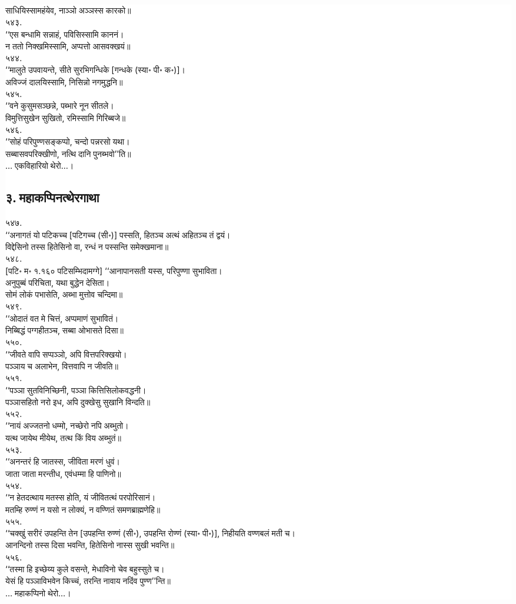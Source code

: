 साधियिस्सामहंयेव, नाञ्ञो अञ्ञस्स कारको॥  
५४३.  
‘‘एस बन्धामि सन्नाहं, पविसिस्सामि काननं।  
न ततो निक्खमिस्सामि, अप्पत्तो आसवक्खयं॥  
५४४.  
‘‘मालुते उपवायन्ते, सीते सुरभिगन्धिके [गन्धके (स्या॰ पी॰ क॰)]।  
अविज्जं दालयिस्सामि, निसिन्नो नगमुद्धनि॥  
५४५.  
‘‘वने कुसुमसञ्छन्ने, पब्भारे नून सीतले।  
विमुत्तिसुखेन सुखितो, रमिस्सामि गिरिब्बजे॥  
५४६.  
‘‘सोहं परिपुण्णसङ्कप्पो, चन्दो पन्नरसो यथा।  
सब्बासवपरिक्खीणो, नत्थि दानि पुनब्भवो’’ति॥  
… एकविहारियो थेरो…।  


## ३. महाकप्पिनत्थेरगाथा

५४७.  
‘‘अनागतं यो पटिकच्च [पटिगच्च (सी॰)] पस्सति, हितञ्च अत्थं अहितञ्च तं द्वयं।  
विद्देसिनो तस्स हितेसिनो वा, रन्धं न पस्सन्ति समेक्खमाना॥  
५४८.  
[पटि॰ म॰ १.१६० पटिसम्भिदामग्गे] ‘‘आनापानसती यस्स, परिपुण्णा सुभाविता।  
अनुपुब्बं परिचिता, यथा बुद्धेन देसिता।  
सोमं लोकं पभासेति, अब्भा मुत्तोव चन्दिमा॥  
५४९.  
‘‘ओदातं वत मे चित्तं, अप्पमाणं सुभावितं।  
निब्बिद्धं पग्गहीतञ्च, सब्बा ओभासते दिसा॥  
५५०.  
‘‘जीवते वापि सप्पञ्ञो, अपि वित्तपरिक्खयो।  
पञ्ञाय च अलाभेन, वित्तवापि न जीवति॥  
५५१.  
‘‘पञ्ञा सुतविनिच्छिनी, पञ्ञा कित्तिसिलोकवद्धनी।  
पञ्ञासहितो नरो इध, अपि दुक्खेसु सुखानि विन्दति॥  
५५२.  
‘‘नायं अज्जतनो धम्मो, नच्छेरो नपि अब्भुतो।  
यत्थ जायेथ मीयेथ, तत्थ किं विय अब्भुतं॥  
५५३.  
‘‘अनन्तरं हि जातस्स, जीविता मरणं धुवं।  
जाता जाता मरन्तीध, एवंधम्मा हि पाणिनो॥  
५५४.  
‘‘न हेतदत्थाय मतस्स होति, यं जीवितत्थं परपोरिसानं।  
मतम्हि रुण्णं न यसो न लोक्यं, न वण्णितं समणब्राह्मणेहि॥  
५५५.  
‘‘चक्खुं सरीरं उपहन्ति तेन [उपहन्ति रुण्णं (सी॰), उपहन्ति रोण्णं (स्या॰ पी॰)], निहीयति वण्णबलं मती च।  
आनन्दिनो तस्स दिसा भवन्ति, हितेसिनो नास्स सुखी भवन्ति॥  
५५६.  
‘‘तस्मा हि इच्छेय्य कुले वसन्ते, मेधाविनो चेव बहुस्सुते च।  
येसं हि पञ्ञाविभवेन किच्चं, तरन्ति नावाय नदिंव पुण्ण’’न्ति॥  
… महाकप्पिनो थेरो…।  
